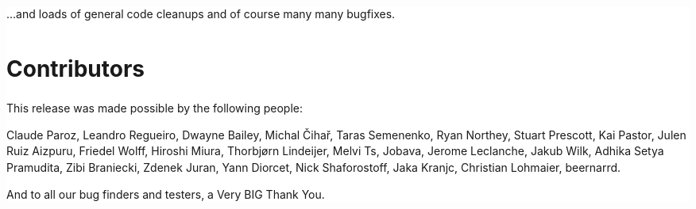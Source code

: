 
...and loads of general code cleanups and of course many many bugfixes.


Contributors
============

This release was made possible by the following people:

Claude Paroz, Leandro Regueiro, Dwayne Bailey, Michal Čihař, Taras Semenenko,
Ryan Northey, Stuart Prescott, Kai Pastor, Julen Ruiz Aizpuru, Friedel Wolff,
Hiroshi Miura, Thorbjørn Lindeijer, Melvi Ts, Jobava, Jerome Leclanche, Jakub
Wilk, Adhika Setya Pramudita, Zibi Braniecki, Zdenek Juran, Yann Diorcet, Nick
Shaforostoff, Jaka Kranjc, Christian Lohmaier, beernarrd.

And to all our bug finders and testers, a Very BIG Thank You.

